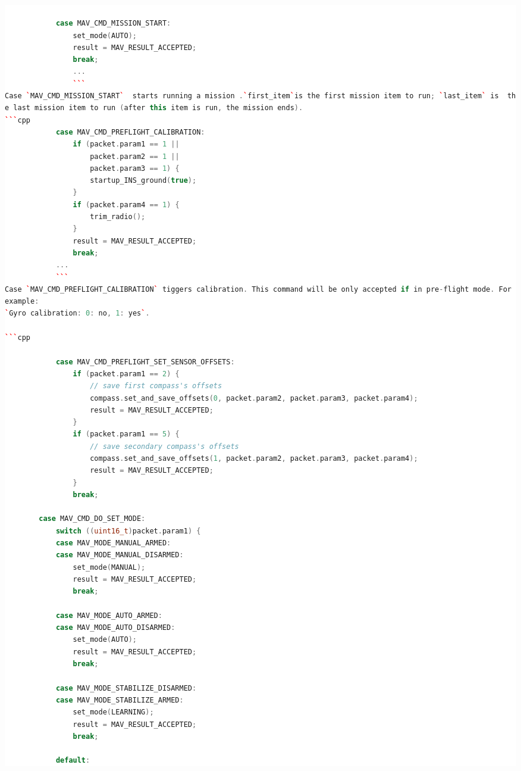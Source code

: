 ```cpp

            case MAV_CMD_MISSION_START:
                set_mode(AUTO);
                result = MAV_RESULT_ACCEPTED;
                break;
                ...
                ```
Case `MAV_CMD_MISSION_START`  starts running a mission .`first_item`is the first mission item to run; `last_item` is  the last mission item to run (after this item is run, the mission ends).
```cpp
            case MAV_CMD_PREFLIGHT_CALIBRATION:
                if (packet.param1 == 1 ||
                    packet.param2 == 1 ||
                    packet.param3 == 1) {
                    startup_INS_ground(true);
                }
                if (packet.param4 == 1) {
                    trim_radio();
                }
                result = MAV_RESULT_ACCEPTED;
                break;
            ...
            ```
Case `MAV_CMD_PREFLIGHT_CALIBRATION` tiggers calibration. This command will be only accepted if in pre-flight mode. For example:
`Gyro calibration: 0: no, 1: yes`.

```cpp

            case MAV_CMD_PREFLIGHT_SET_SENSOR_OFFSETS:
                if (packet.param1 == 2) {
                    // save first compass's offsets
                    compass.set_and_save_offsets(0, packet.param2, packet.param3, packet.param4);
                    result = MAV_RESULT_ACCEPTED;
                }
                if (packet.param1 == 5) {
                    // save secondary compass's offsets
                    compass.set_and_save_offsets(1, packet.param2, packet.param3, packet.param4);
                    result = MAV_RESULT_ACCEPTED;
                }
                break;

        case MAV_CMD_DO_SET_MODE:
            switch ((uint16_t)packet.param1) {
            case MAV_MODE_MANUAL_ARMED:
            case MAV_MODE_MANUAL_DISARMED:
                set_mode(MANUAL);
                result = MAV_RESULT_ACCEPTED;
                break;

            case MAV_MODE_AUTO_ARMED:
            case MAV_MODE_AUTO_DISARMED:
                set_mode(AUTO);
                result = MAV_RESULT_ACCEPTED;
                break;

            case MAV_MODE_STABILIZE_DISARMED:
            case MAV_MODE_STABILIZE_ARMED:
                set_mode(LEARNING);
                result = MAV_RESULT_ACCEPTED;
                break;

            default:
```